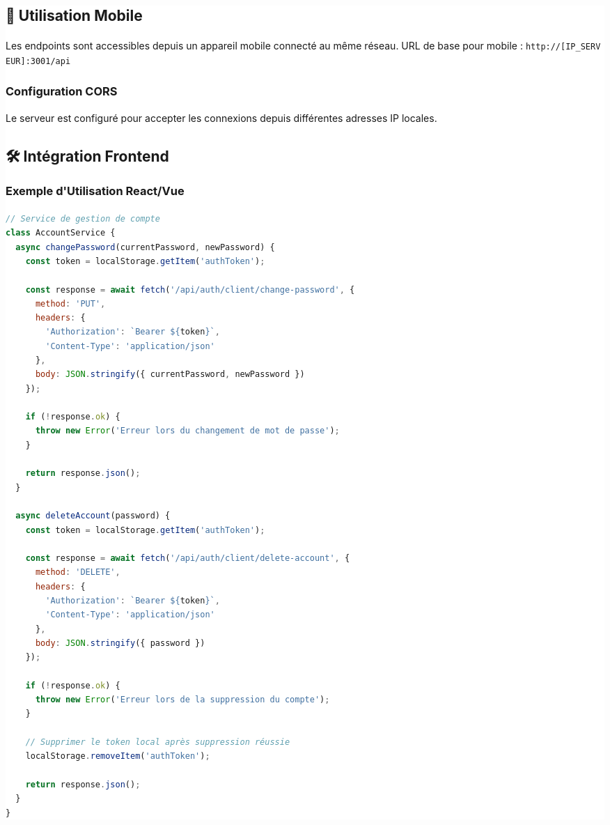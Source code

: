 ## 📱 Utilisation Mobile

Les endpoints sont accessibles depuis un appareil mobile connecté au même réseau.
URL de base pour mobile : `http://[IP_SERVEUR]:3001/api`

### Configuration CORS
Le serveur est configuré pour accepter les connexions depuis différentes adresses IP locales.

## 🛠️ Intégration Frontend

### Exemple d'Utilisation React/Vue

```javascript
// Service de gestion de compte
class AccountService {
  async changePassword(currentPassword, newPassword) {
    const token = localStorage.getItem('authToken');
    
    const response = await fetch('/api/auth/client/change-password', {
      method: 'PUT',
      headers: {
        'Authorization': `Bearer ${token}`,
        'Content-Type': 'application/json'
      },
      body: JSON.stringify({ currentPassword, newPassword })
    });
    
    if (!response.ok) {
      throw new Error('Erreur lors du changement de mot de passe');
    }
    
    return response.json();
  }
  
  async deleteAccount(password) {
    const token = localStorage.getItem('authToken');
    
    const response = await fetch('/api/auth/client/delete-account', {
      method: 'DELETE',
      headers: {
        'Authorization': `Bearer ${token}`,
        'Content-Type': 'application/json'
      },
      body: JSON.stringify({ password })
    });
    
    if (!response.ok) {
      throw new Error('Erreur lors de la suppression du compte');
    }
    
    // Supprimer le token local après suppression réussie
    localStorage.removeItem('authToken');
    
    return response.json();
  }
}
```
